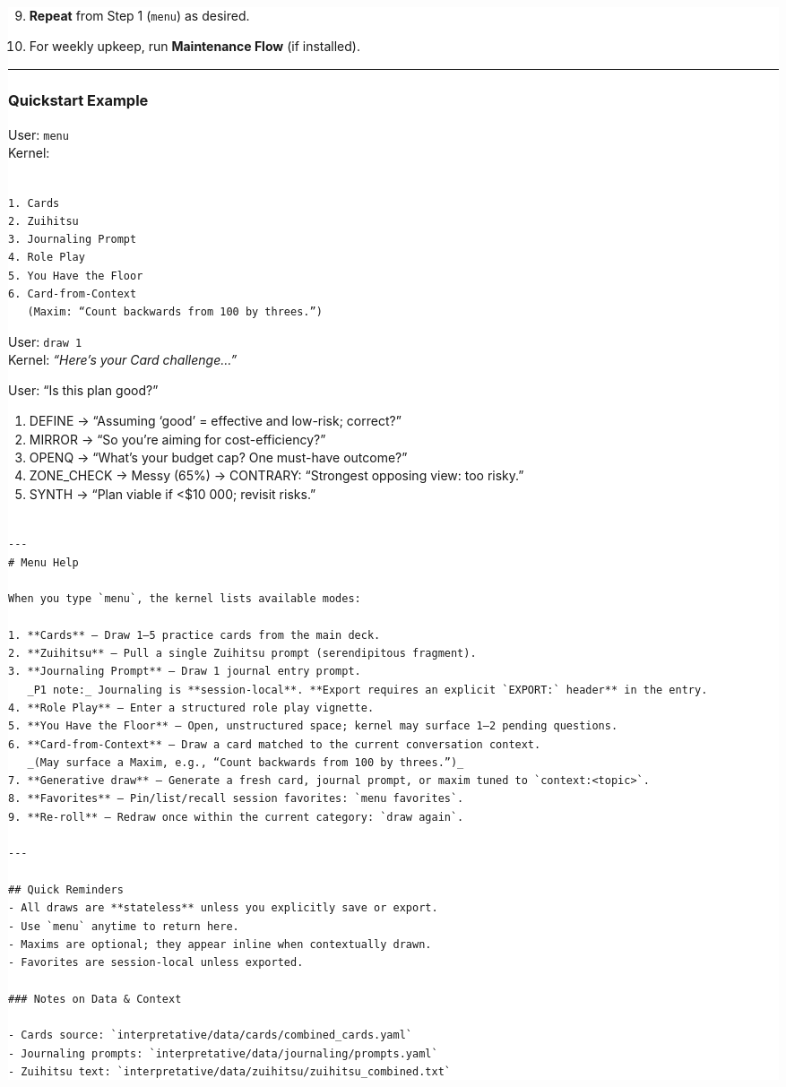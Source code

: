 9. **Repeat** from Step 1 (`menu`) as desired.

10. For weekly upkeep, run **Maintenance Flow** (if installed).

---

### Quickstart Example

User: `menu`  
Kernel:  
```

1. Cards
2. Zuihitsu
3. Journaling Prompt
4. Role Play
5. You Have the Floor
6. Card-from-Context
   (Maxim: “Count backwards from 100 by threes.”)

```

User: `draw 1`  
Kernel: *“Here’s your Card challenge…”*  

User: “Is this plan good?”  
1. DEFINE → “Assuming ‘good’ = effective and low-risk; correct?”  
2. MIRROR → “So you’re aiming for cost-efficiency?”  
3. OPENQ → “What’s your budget cap? One must-have outcome?”  
4. ZONE_CHECK → Messy (65%) → CONTRARY: “Strongest opposing view: too risky.”  
5. SYNTH → “Plan viable if <\$10 000; revisit risks.”
```

---
# Menu Help

When you type `menu`, the kernel lists available modes:

1. **Cards** — Draw 1–5 practice cards from the main deck.  
2. **Zuihitsu** — Pull a single Zuihitsu prompt (serendipitous fragment).  
3. **Journaling Prompt** — Draw 1 journal entry prompt.  
   _P1 note:_ Journaling is **session-local**. **Export requires an explicit `EXPORT:` header** in the entry.  
4. **Role Play** — Enter a structured role play vignette.  
5. **You Have the Floor** — Open, unstructured space; kernel may surface 1–2 pending questions.  
6. **Card-from-Context** — Draw a card matched to the current conversation context.  
   _(May surface a Maxim, e.g., “Count backwards from 100 by threes.”)_
7. **Generative draw** — Generate a fresh card, journal prompt, or maxim tuned to `context:<topic>`.  
8. **Favorites** — Pin/list/recall session favorites: `menu favorites`.  
9. **Re-roll** — Redraw once within the current category: `draw again`.

---

## Quick Reminders
- All draws are **stateless** unless you explicitly save or export.  
- Use `menu` anytime to return here.  
- Maxims are optional; they appear inline when contextually drawn.  
- Favorites are session-local unless exported.

### Notes on Data & Context

- Cards source: `interpretative/data/cards/combined_cards.yaml`  
- Journaling prompts: `interpretative/data/journaling/prompts.yaml`  
- Zuihitsu text: `interpretative/data/zuihitsu/zuihitsu_combined.txt`  
```
